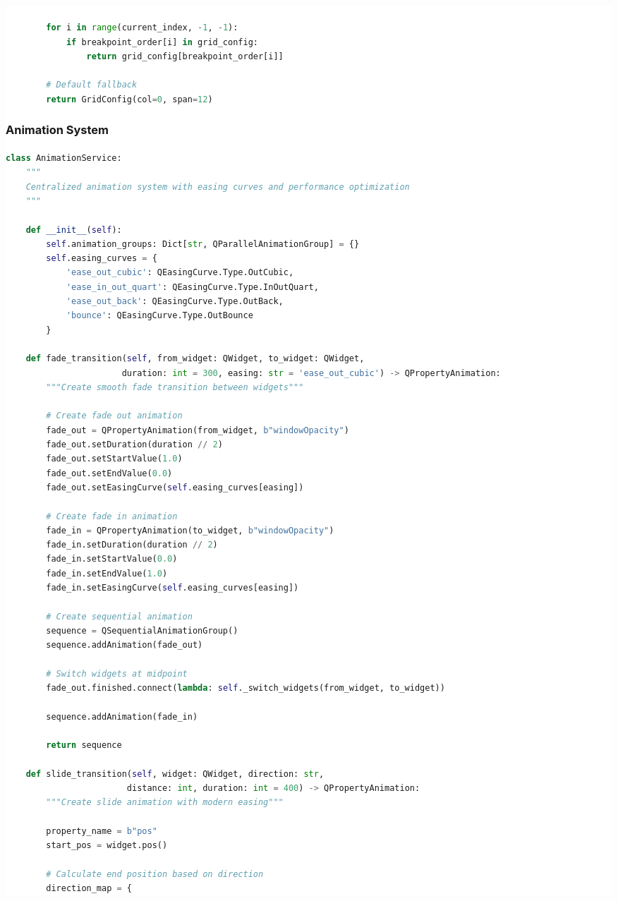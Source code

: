 ```python
        
        for i in range(current_index, -1, -1):
            if breakpoint_order[i] in grid_config:
                return grid_config[breakpoint_order[i]]
                
        # Default fallback
        return GridConfig(col=0, span=12)
```

### Animation System
```python
class AnimationService:
    """
    Centralized animation system with easing curves and performance optimization
    """
    
    def __init__(self):
        self.animation_groups: Dict[str, QParallelAnimationGroup] = {}
        self.easing_curves = {
            'ease_out_cubic': QEasingCurve.Type.OutCubic,
            'ease_in_out_quart': QEasingCurve.Type.InOutQuart,
            'ease_out_back': QEasingCurve.Type.OutBack,
            'bounce': QEasingCurve.Type.OutBounce
        }
    
    def fade_transition(self, from_widget: QWidget, to_widget: QWidget,
                       duration: int = 300, easing: str = 'ease_out_cubic') -> QPropertyAnimation:
        """Create smooth fade transition between widgets"""
        
        # Create fade out animation
        fade_out = QPropertyAnimation(from_widget, b"windowOpacity")
        fade_out.setDuration(duration // 2)
        fade_out.setStartValue(1.0)
        fade_out.setEndValue(0.0)
        fade_out.setEasingCurve(self.easing_curves[easing])
        
        # Create fade in animation
        fade_in = QPropertyAnimation(to_widget, b"windowOpacity")
        fade_in.setDuration(duration // 2)
        fade_in.setStartValue(0.0)
        fade_in.setEndValue(1.0)
        fade_in.setEasingCurve(self.easing_curves[easing])
        
        # Create sequential animation
        sequence = QSequentialAnimationGroup()
        sequence.addAnimation(fade_out)
        
        # Switch widgets at midpoint
        fade_out.finished.connect(lambda: self._switch_widgets(from_widget, to_widget))
        
        sequence.addAnimation(fade_in)
        
        return sequence
    
    def slide_transition(self, widget: QWidget, direction: str, 
                        distance: int, duration: int = 400) -> QPropertyAnimation:
        """Create slide animation with modern easing"""
        
        property_name = b"pos"
        start_pos = widget.pos()
        
        # Calculate end position based on direction
        direction_map = {
```